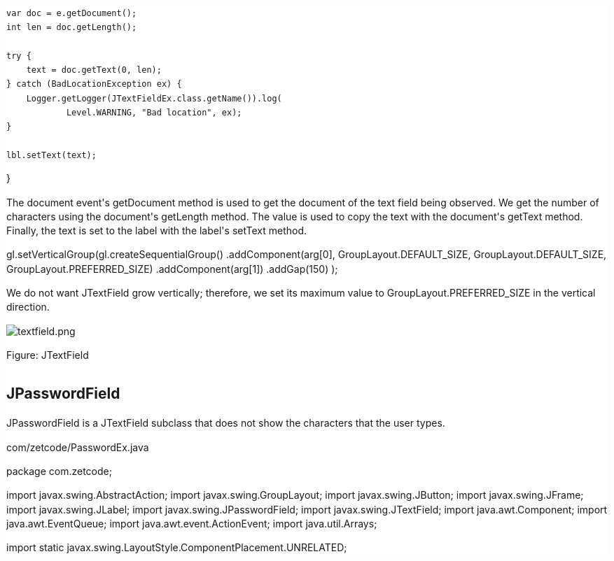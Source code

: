     var doc = e.getDocument();
    int len = doc.getLength();

    try {
        text = doc.getText(0, len);
    } catch (BadLocationException ex) {
        Logger.getLogger(JTextFieldEx.class.getName()).log(
                Level.WARNING, "Bad location", ex);
    }
    
    lbl.setText(text);
}

The document event's getDocument method is used to get the document of the
text field being observed. We get the number of characters using the document's
getLength method. The value is used to copy the text with the document's
getText method. Finally, the text is set to the label with the label's 
setText method.

gl.setVerticalGroup(gl.createSequentialGroup()
        .addComponent(arg[0], GroupLayout.DEFAULT_SIZE, 
                GroupLayout.DEFAULT_SIZE, GroupLayout.PREFERRED_SIZE)
        .addComponent(arg[1])
        .addGap(150)
);

We do not want JTextField grow vertically; therefore, we set its 
maximum value to GroupLayout.PREFERRED_SIZE in the vertical direction.

![textfield.png](images/textfield.png)

Figure: JTextField

## JPasswordField

JPasswordField is a JTextField subclass that does not show 
the characters that the user types.

com/zetcode/PasswordEx.java
  

package com.zetcode;

import javax.swing.AbstractAction;
import javax.swing.GroupLayout;
import javax.swing.JButton;
import javax.swing.JFrame;
import javax.swing.JLabel;
import javax.swing.JPasswordField;
import javax.swing.JTextField;
import java.awt.Component;
import java.awt.EventQueue;
import java.awt.event.ActionEvent;
import java.util.Arrays;

import static javax.swing.LayoutStyle.ComponentPlacement.UNRELATED;
